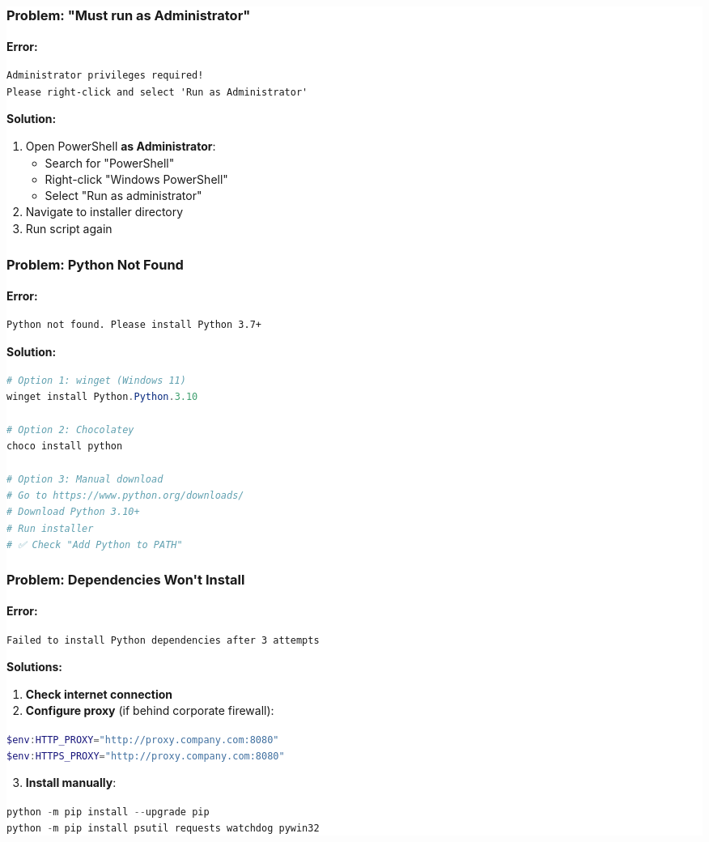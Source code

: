### Problem: "Must run as Administrator"

**Error:**
```
Administrator privileges required!
Please right-click and select 'Run as Administrator'
```

**Solution:**
1. Open PowerShell **as Administrator**:
   - Search for "PowerShell"
   - Right-click "Windows PowerShell"
   - Select "Run as administrator"
2. Navigate to installer directory
3. Run script again

### Problem: Python Not Found

**Error:**
```
Python not found. Please install Python 3.7+
```

**Solution:**
```powershell
# Option 1: winget (Windows 11)
winget install Python.Python.3.10

# Option 2: Chocolatey
choco install python

# Option 3: Manual download
# Go to https://www.python.org/downloads/
# Download Python 3.10+
# Run installer
# ✅ Check "Add Python to PATH"
```

### Problem: Dependencies Won't Install

**Error:**
```
Failed to install Python dependencies after 3 attempts
```

**Solutions:**

1. **Check internet connection**
2. **Configure proxy** (if behind corporate firewall):
```powershell
$env:HTTP_PROXY="http://proxy.company.com:8080"
$env:HTTPS_PROXY="http://proxy.company.com:8080"
```

3. **Install manually**:
```powershell
python -m pip install --upgrade pip
python -m pip install psutil requests watchdog pywin32
```
